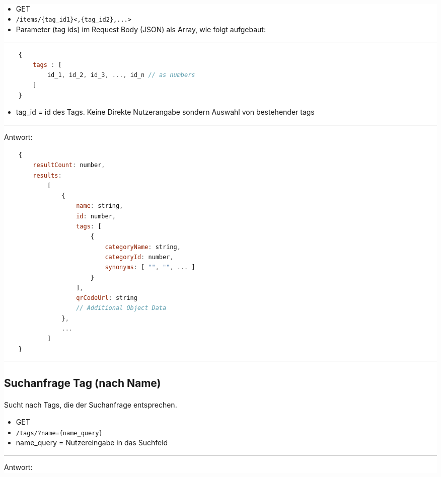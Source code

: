 - GET
- ``/items/{tag_id1}<,{tag_id2},...>``
- Parameter (tag ids) im Request Body (JSON) als Array, wie folgt aufgebaut:

---

```js
    {
        tags : [
            id_1, id_2, id_3, ..., id_n // as numbers
        ]
    }
```
- tag_id = id des Tags. Keine Direkte Nutzerangabe sondern Auswahl von bestehender tags

---

Antwort:
```js
    {
	    resultCount: number,
	    results:
		    [
			    {
				    name: string,
                    id: number,
                    tags: [
                        {
                            categoryName: string,
                            categoryId: number,
                            synonyms: [ "", "", ... ]
                        }
                    ],
                    qrCodeUrl: string
                    // Additional Object Data
			    },
			    ...
		    ]
    }
```

---

## Suchanfrage Tag (nach Name)
Sucht nach Tags, die der Suchanfrage entsprechen.

- GET
- ``/tags/?name={name_query}``
- name_query = Nutzereingabe in das Suchfeld

---

Antwort:
